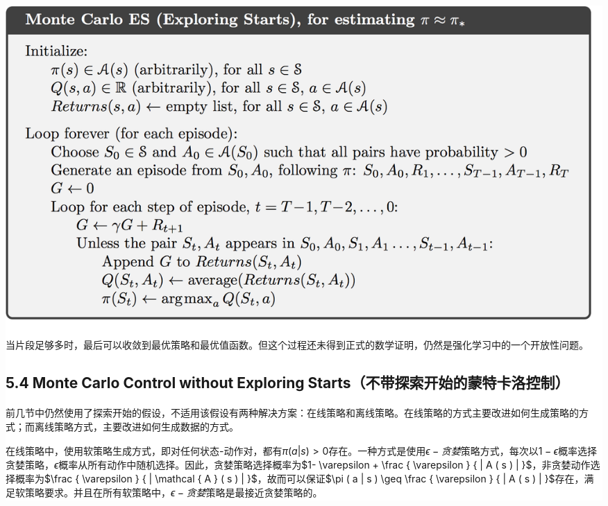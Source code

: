 ![monte-carlo-es](../img/monte-carlo-es.png)

当片段足够多时，最后可以收敛到最优策略和最优值函数。但这个过程还未得到正式的数学证明，仍然是强化学习中的一个开放性问题。

## 5.4 Monte Carlo Control without Exploring Starts（不带探索开始的蒙特卡洛控制）
前几节中仍然使用了探索开始的假设，不适用该假设有两种解决方案：在线策略和离线策略。在线策略的方式主要改进如何生成策略的方式；而离线策略方式，主要改进如何生成数据的方式。

在线策略中，使用软策略生成方式，即对任何状态-动作对，都有$\pi ( a | s ) > 0$存在。一种方式是使用$\epsilon-贪婪$策略方式，每次以$1-\epsilon$概率选择贪婪策略，$\epsilon$概率从所有动作中随机选择。因此，贪婪策略选择概率为$1- \varepsilon + \frac { \varepsilon } { | A ( s ) | }$，非贪婪动作选择概率为$\frac { \varepsilon } { | \mathcal { A } ( s ) | }$，故而可以保证$\pi ( a | s ) \geq \frac { \varepsilon } { | A ( s ) | }$存在，满足软策略要求。并且在所有软策略中，$\epsilon-贪婪$策略是最接近贪婪策略的。
